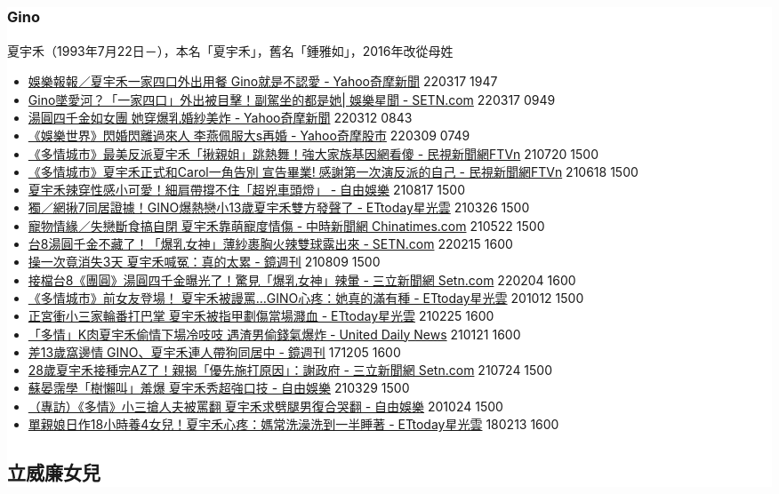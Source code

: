 ### Gino

夏宇禾（1993年7月22日－），本名「夏宇禾」，舊名「鍾雅如」，2016年改從母姓
- [娛樂報報／夏宇禾一家四口外出用餐 Gino就是不認愛 - Yahoo奇摩新聞](https://tw.news.yahoo.com/%E5%A8%9B%E6%A8%82%E5%A0%B1%E5%A0%B1-%E5%A4%8F%E5%AE%87%E7%A6%BE-%E5%AE%B6%E5%9B%9B%E5%8F%A3%E5%A4%96%E5%87%BA%E7%94%A8%E9%A4%90-gino%E5%B0%B1%E6%98%AF%E4%B8%8D%E8%AA%8D%E6%84%9B-220000287.html "娛樂報報／夏宇禾一家四口外出用餐 Gino就是不認愛 - Yahoo奇摩新聞") 220317 1947
- [Gino墜愛河？「一家四口」外出被目擊！副駕坐的都是她| 娛樂星聞 - SETN.com](https://star.setn.com/news/1086236 "Gino墜愛河？「一家四口」外出被目擊！副駕坐的都是她| 娛樂星聞 - SETN.com") 220317 0949
- [湯圓四千金如女團 她穿爆乳婚紗美炸 - Yahoo奇摩新聞](https://tw.news.yahoo.com/%E6%B9%AF%E5%9C%93%E5%9B%9B%E5%8D%83%E9%87%91%E5%A6%82%E5%A5%B3%E5%9C%98-%E5%A5%B9%E7%A9%BF%E7%88%86%E4%B9%B3%E5%A9%9A%E7%B4%97%E7%BE%8E%E7%82%B8-003004203.html "湯圓四千金如女團 她穿爆乳婚紗美炸 - Yahoo奇摩新聞") 220312 0843
- [《娛樂世界》閃婚閃離過來人 李燕佩服大s再婚 - Yahoo奇摩股市](https://tw.stock.yahoo.com/news/%E5%A8%9B%E6%A8%82%E4%B8%96%E7%95%8C-%E9%96%83%E5%A9%9A%E9%96%83%E9%9B%A2%E9%81%8E%E4%BE%86%E4%BA%BA-%E6%9D%8E%E7%87%95%E4%BD%A9%E6%9C%8D%E5%A4%A7s%E5%86%8D%E5%A9%9A-234921555.html "《娛樂世界》閃婚閃離過來人 李燕佩服大s再婚 - Yahoo奇摩股市") 220309 0749
- [《多情城市》最美反派夏宇禾「揪親姐」跳熱舞！強大家族基因網看傻 - 民視新聞網FTVn](https://www.ftvnews.com.tw/news/detail/2021720W0215 "《多情城市》最美反派夏宇禾「揪親姐」跳熱舞！強大家族基因網看傻 - 民視新聞網FTVn") 210720 1500
- [《多情城市》夏宇禾正式和Carol一角告別 宣告畢業! 感謝第一次演反派的自己 - 民視新聞網FTVn](https://www.ftvnews.com.tw/news/detail/2021618W0073 "《多情城市》夏宇禾正式和Carol一角告別 宣告畢業! 感謝第一次演反派的自己 - 民視新聞網FTVn") 210618 1500
- [夏宇禾辣穿性感小可愛！細肩帶撐不住「超兇車頭燈」 - 自由娛樂](https://ent.ltn.com.tw/news/breakingnews/3640685 "夏宇禾辣穿性感小可愛！細肩帶撐不住「超兇車頭燈」 - 自由娛樂") 210817 1500
- [獨／網揪7同居證據！GINO爆熱戀小13歲夏宇禾雙方發聲了 - ETtoday星光雲](https://star.ettoday.net/news/1946880 "獨／網揪7同居證據！GINO爆熱戀小13歲夏宇禾雙方發聲了 - ETtoday星光雲") 210326 1500
- [寵物情緣／失戀斷食搞自閉 夏宇禾靠萌寵度情傷 - 中時新聞網 Chinatimes.com](https://www.chinatimes.com/realtimenews/20210522000750-260404 "寵物情緣／失戀斷食搞自閉 夏宇禾靠萌寵度情傷 - 中時新聞網 Chinatimes.com") 210522 1500
- [台8湯圓千金不藏了！「爆乳女神」薄紗裹胸火辣雙球露出來 - SETN.com](https://star.setn.com/news/1071537 "台8湯圓千金不藏了！「爆乳女神」薄紗裹胸火辣雙球露出來 - SETN.com") 220215 1600
- [操一次竟消失3天 夏宇禾喊冤：真的太累 - 鏡週刊](https://www.mirrormedia.mg/story/20210810ent028/ "操一次竟消失3天 夏宇禾喊冤：真的太累 - 鏡週刊") 210809 1500
- [接檔台8《團圓》湯圓四千金曝光了！驚見「爆乳女神」辣暈 - 三立新聞網 Setn.com](https://www.setn.com/News.aspx?NewsID=1067032 "接檔台8《團圓》湯圓四千金曝光了！驚見「爆乳女神」辣暈 - 三立新聞網 Setn.com") 220204 1600
- [《多情城市》前女友登場！ 夏宇禾被謾罵…GINO心疼：她真的滿有種 - ETtoday星光雲](https://star.ettoday.net/news/1830025 "《多情城市》前女友登場！ 夏宇禾被謾罵…GINO心疼：她真的滿有種 - ETtoday星光雲") 201012 1500
- [正宮衝小三家輪番打巴掌 夏宇禾被指甲劃傷當場濺血 - ETtoday星光雲](https://star.ettoday.net/news/1926289 "正宮衝小三家輪番打巴掌 夏宇禾被指甲劃傷當場濺血 - ETtoday星光雲") 210225 1600
- [「多情」K肉夏宇禾偷情下場冷吱吱 遇渣男偷錢氣爆炸 - United Daily News](https://stars.udn.com/star/story/10091/5193145 "「多情」K肉夏宇禾偷情下場冷吱吱 遇渣男偷錢氣爆炸 - United Daily News") 210121 1600
- [差13歲窩邊情 GINO、夏宇禾連人帶狗同居中 - 鏡週刊](https://www.mirrormedia.mg/story/20171205ent003/ "差13歲窩邊情 GINO、夏宇禾連人帶狗同居中 - 鏡週刊") 171205 1600
- [28歲夏宇禾接種完AZ了！親揭「優先施打原因」：謝政府 - 三立新聞網 Setn.com](https://www.setn.com/News.aspx?NewsID=972278 "28歲夏宇禾接種完AZ了！親揭「優先施打原因」：謝政府 - 三立新聞網 Setn.com") 210724 1500
- [蘇晏霈學「樹懶叫」羞爆 夏宇禾秀超強口技 - 自由娛樂](https://ent.ltn.com.tw/news/breakingnews/3482617 "蘇晏霈學「樹懶叫」羞爆 夏宇禾秀超強口技 - 自由娛樂") 210329 1500
- [（專訪）《多情》小三搶人夫被罵翻 夏宇禾求劈腿男復合哭翻 - 自由娛樂](https://ent.ltn.com.tw/news/breakingnews/3330709 "（專訪）《多情》小三搶人夫被罵翻 夏宇禾求劈腿男復合哭翻 - 自由娛樂") 201024 1500
- [單親娘日作18小時養4女兒！夏宇禾心疼：媽常洗澡洗到一半睡著 - ETtoday星光雲](https://star.ettoday.net/news/1099946 "單親娘日作18小時養4女兒！夏宇禾心疼：媽常洗澡洗到一半睡著 - ETtoday星光雲") 180213 1600

## 立威廉女兒
